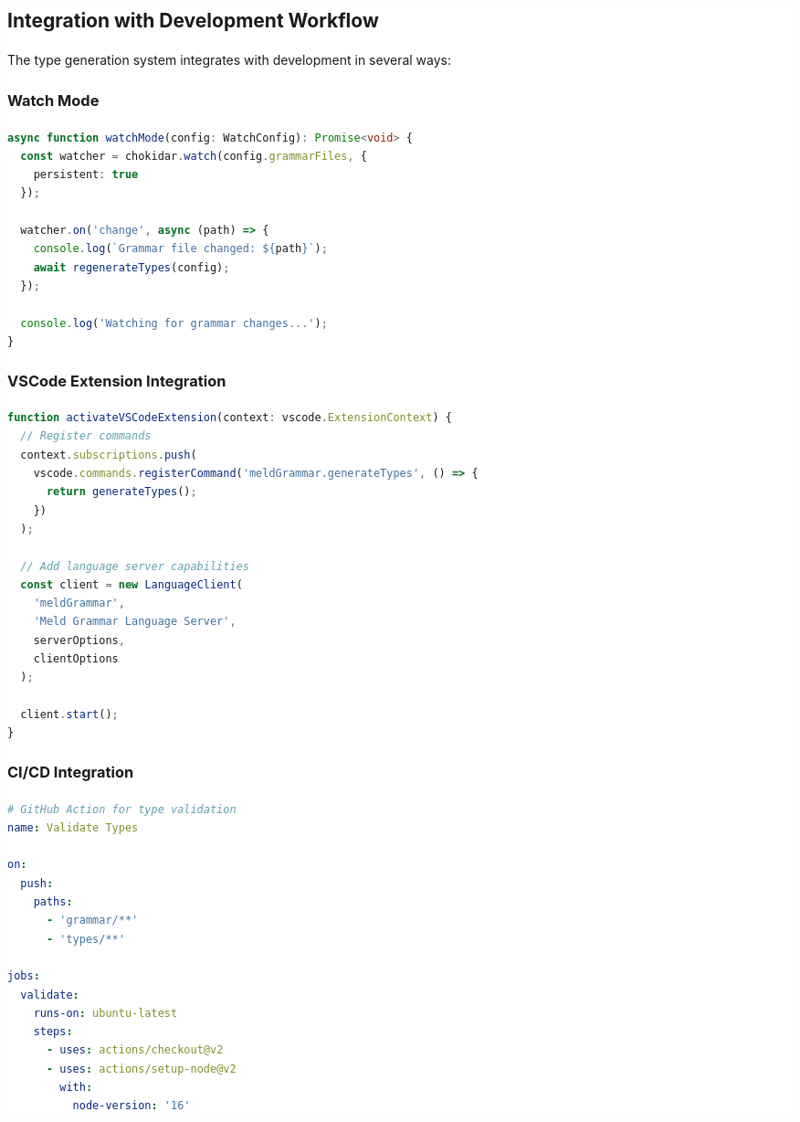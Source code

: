 ## Integration with Development Workflow

The type generation system integrates with development in several ways:

### Watch Mode

```typescript
async function watchMode(config: WatchConfig): Promise<void> {
  const watcher = chokidar.watch(config.grammarFiles, {
    persistent: true
  });
  
  watcher.on('change', async (path) => {
    console.log(`Grammar file changed: ${path}`);
    await regenerateTypes(config);
  });
  
  console.log('Watching for grammar changes...');
}
```

### VSCode Extension Integration

```typescript
function activateVSCodeExtension(context: vscode.ExtensionContext) {
  // Register commands
  context.subscriptions.push(
    vscode.commands.registerCommand('meldGrammar.generateTypes', () => {
      return generateTypes();
    })
  );
  
  // Add language server capabilities
  const client = new LanguageClient(
    'meldGrammar',
    'Meld Grammar Language Server',
    serverOptions,
    clientOptions
  );
  
  client.start();
}
```

### CI/CD Integration

```yaml
# GitHub Action for type validation
name: Validate Types

on:
  push:
    paths:
      - 'grammar/**'
      - 'types/**'

jobs:
  validate:
    runs-on: ubuntu-latest
    steps:
      - uses: actions/checkout@v2
      - uses: actions/setup-node@v2
        with:
          node-version: '16'
```
